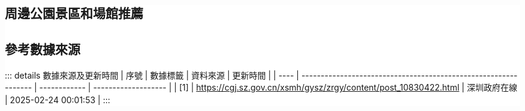 ## 周邊公園景區和場館推薦

<CardGrid>
  <ImageCard
        image="https://cgj.sz.gov.cn/img/4/4005/4005920/10775143.jpg"
        title="簕杜鵑谷公園"
        description="簕杜鵑谷位於鳳凰山東側，屬於鳳凰山景觀提升第三期工程，是航城街道重點民生計畫。建設面積27.5萬平方米，簕杜鵑谷以'山-林-城-谷'的連接，形成以山體、自然植物"
        href="/zh-tw/ComprehensivePark/Bougainvillea-Valley-Park/"
        author="深圳政府在線"
        date="2025/01/02"
      />
      <ImageCard
        image="https://cgj.sz.gov.cn/img/4/4005/4005920/10775143.jpg"
        title="簕杜鵑谷公園"
        description="簕杜鵑谷位於鳳凰山東側，屬於鳳凰山景觀提升第三期工程，是航城街道重點民生計畫。建設面積27.5萬平方米，簕杜鵑谷以'山-林-城-谷'的連接，形成以山體、自然植物"
        href="/zh-tw/ComprehensivePark/Bougainvillea-Valley-Park/"
        author="深圳政府在線"
        date="2025/01/02"
      />
    </CardGrid>


## 參考數據來源

::: details 數據來源及更新時間
| 序號 | 數據標籤                                                        | 資料來源     | 更新時間            |
| ---- | --------------------------------------------------------------- | ------------ | ------------------- |
| [1]  | https://cgj.sz.gov.cn/xsmh/gysz/zrgy/content/post_10830422.html | 深圳政府在線 | 2025-02-24 00:01:53 |
:::


